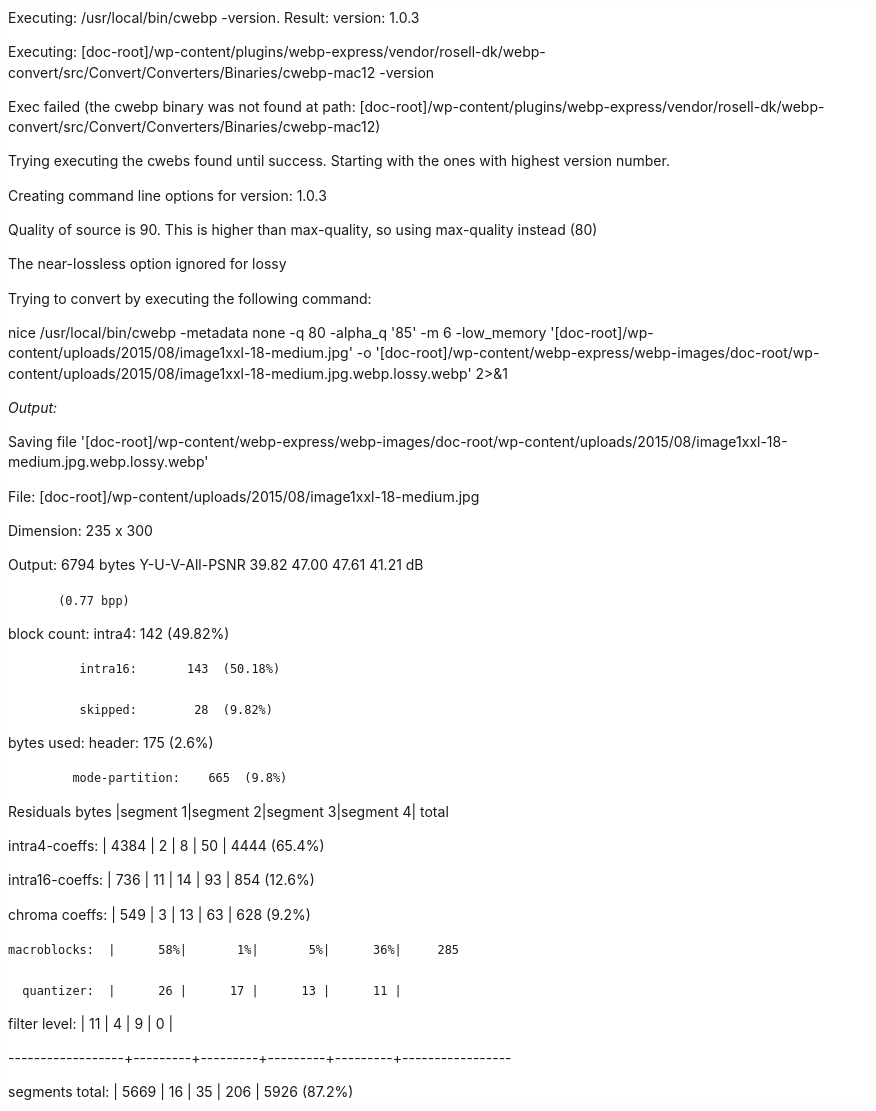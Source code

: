 Executing: /usr/local/bin/cwebp -version. Result: version: 1.0.3

Executing: [doc-root]/wp-content/plugins/webp-express/vendor/rosell-dk/webp-convert/src/Convert/Converters/Binaries/cwebp-mac12 -version

Exec failed (the cwebp binary was not found at path: [doc-root]/wp-content/plugins/webp-express/vendor/rosell-dk/webp-convert/src/Convert/Converters/Binaries/cwebp-mac12)

Trying executing the cwebs found until success. Starting with the ones with highest version number.

Creating command line options for version: 1.0.3

Quality of source is 90. This is higher than max-quality, so using max-quality instead (80)

The near-lossless option ignored for lossy

Trying to convert by executing the following command:

nice /usr/local/bin/cwebp -metadata none -q 80 -alpha_q '85' -m 6 -low_memory '[doc-root]/wp-content/uploads/2015/08/image1xxl-18-medium.jpg' -o '[doc-root]/wp-content/webp-express/webp-images/doc-root/wp-content/uploads/2015/08/image1xxl-18-medium.jpg.webp.lossy.webp' 2>&1


*Output:* 

Saving file '[doc-root]/wp-content/webp-express/webp-images/doc-root/wp-content/uploads/2015/08/image1xxl-18-medium.jpg.webp.lossy.webp'

File:      [doc-root]/wp-content/uploads/2015/08/image1xxl-18-medium.jpg

Dimension: 235 x 300

Output:    6794 bytes Y-U-V-All-PSNR 39.82 47.00 47.61   41.21 dB

           (0.77 bpp)

block count:  intra4:        142  (49.82%)

              intra16:       143  (50.18%)

              skipped:        28  (9.82%)

bytes used:  header:            175  (2.6%)

             mode-partition:    665  (9.8%)

 Residuals bytes  |segment 1|segment 2|segment 3|segment 4|  total

  intra4-coeffs:  |    4384 |       2 |       8 |      50 |    4444  (65.4%)

 intra16-coeffs:  |     736 |      11 |      14 |      93 |     854  (12.6%)

  chroma coeffs:  |     549 |       3 |      13 |      63 |     628  (9.2%)

    macroblocks:  |      58%|       1%|       5%|      36%|     285

      quantizer:  |      26 |      17 |      13 |      11 |

   filter level:  |      11 |       4 |       9 |       0 |

------------------+---------+---------+---------+---------+-----------------

 segments total:  |    5669 |      16 |      35 |     206 |    5926  (87.2%)

